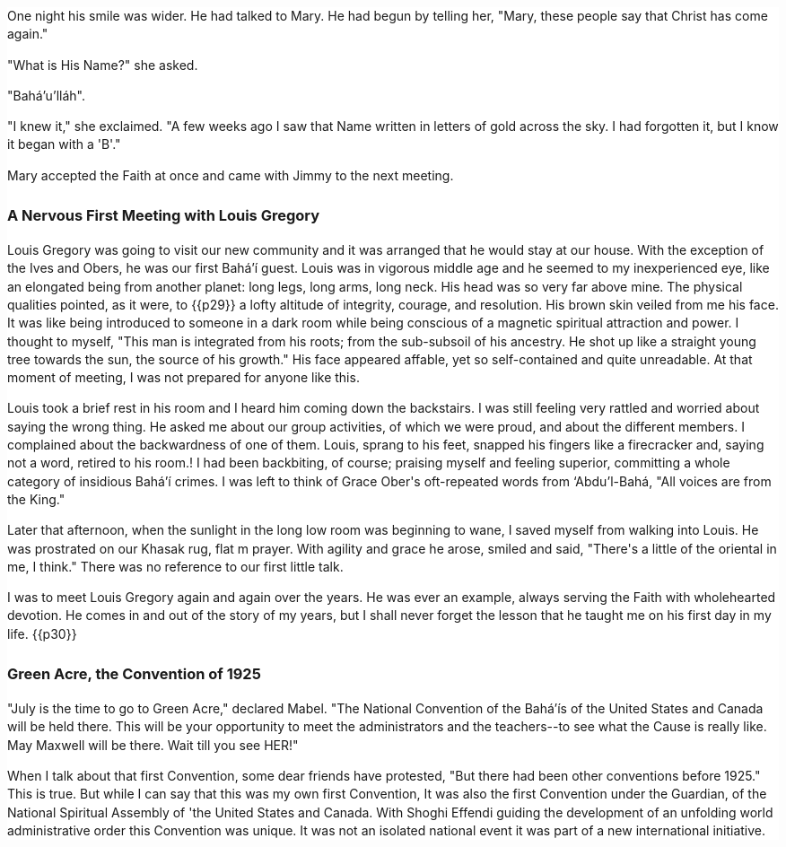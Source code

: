 One night his smile was wider. He had talked to Mary. He had begun by telling her, "Mary, these people say that Christ has come again." 

"What is His Name?" she asked. 

"Bahá’u’lláh". 

"I knew it," she exclaimed. "A few weeks ago I saw that Name written in letters of gold across the sky. I had forgotten it, but I know it began with a 'B'." 

Mary accepted the Faith at once and came with Jimmy to the next meeting. 

### A Nervous First Meeting with Louis Gregory 

Louis Gregory was going to visit our new community and it was arranged that he would stay at our house. With the exception of the Ives and Obers, he was our first Bahá’í guest. Louis was in vigorous middle age and he seemed to my inexperienced eye, like an elongated being from another planet: long legs, long arms, long neck. His head was so very far above mine. The physical qualities pointed, as it were, to {{p29}} a lofty altitude of integrity, courage, and resolution. His brown skin veiled from me his face. It was like being introduced to someone in a dark room while being conscious of a magnetic spiritual attraction and power. I thought to myself, "This man is integrated from his roots; from the sub-subsoil of his ancestry. He shot up like a straight young tree towards the sun, the source of his growth." His face appeared affable, yet so self-contained and quite unreadable. At that moment of meeting, I was not prepared for anyone like this. 

Louis took a brief rest in his room and I heard him coming down the backstairs. I was still feeling very rattled and worried about saying the wrong thing. He asked me about our group activities, of which we were proud, and about the different members. I complained about the backwardness of one of them. Louis, sprang to his feet, snapped his fingers like a firecracker and, saying not a word, retired to his room.! I had been backbiting, of course; praising myself and feeling superior, committing a whole category of insidious Bahá’í crimes. I was left to think of Grace Ober's oft-repeated words from ‘Abdu’l-Bahá, "All voices are from the King." 

Later that afternoon, when the sunlight in the long low room was beginning to wane, I saved myself from walking into Louis. He was prostrated on our Khasak rug, flat m prayer. With agility and grace he arose, smiled and said, "There's a little of the oriental in me, I think." There was no reference to our first little talk. 

I was to meet Louis Gregory again and again over the years. He was ever an example, always serving the Faith with wholehearted devotion. He comes in and out of the story of my years, but I shall never forget the lesson that he taught me on his first day in my life. {{p30}} 

### Green Acre, the Convention of 1925 

"July is the time to go to Green Acre," declared Mabel. "The National Convention of the Bahá’ís of the United States and Canada will be held there. This will be your opportunity to meet the administrators and the teachers--to see what the Cause is really like. May Maxwell will be there. Wait till you see HER!" 

When I talk about that first Convention, some dear friends have protested, "But there had been other conventions before 1925." This is true. But while I can say that this was my own first Convention, It was also the first Convention under the Guardian, of the National Spiritual Assembly of 'the United States and Canada. With Shoghi Effendi guiding the development of an unfolding world administrative order this Convention was unique. It was not an isolated national event it was part of a new international initiative. 
